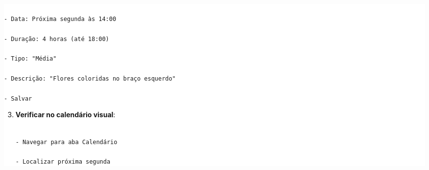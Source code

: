                                                                                                                                                                                                                                                                                                                                                                                                                                                                                                                                                                                                                                                                                                                                                                                                 - Data: Próxima segunda às 14:00
                                                                                                                                                                                                                                                                                                                                                                                                                                                                                                                                                                                                                                                                                                                                                                                                - Duração: 4 horas (até 18:00)
                                                                                                                                                                                                                                                                                                                                                                                                                                                                                                                                                                                                                                                                                                                                                                                                - Tipo: "Média"
                                                                                                                                                                                                                                                                                                                                                                                                                                                                                                                                                                                                                                                                                                                                                                                                - Descrição: "Flores coloridas no braço esquerdo"
                                                                                                                                                                                                                                                                                                                                                                                                                                                                                                                                                                                                                                                                                                                                                                                                - Salvar

3. **Verificar no calendário visual**:

                                                                                                                                                                                                                                                                                                                                                                                                                                                                                                                                                                                                                                                                                                                                                                                                - Navegar para aba Calendário
                                                                                                                                                                                                                                                                                                                                                                                                                                                                                                                                                                                                                                                                                                                                                                                                - Localizar próxima segunda